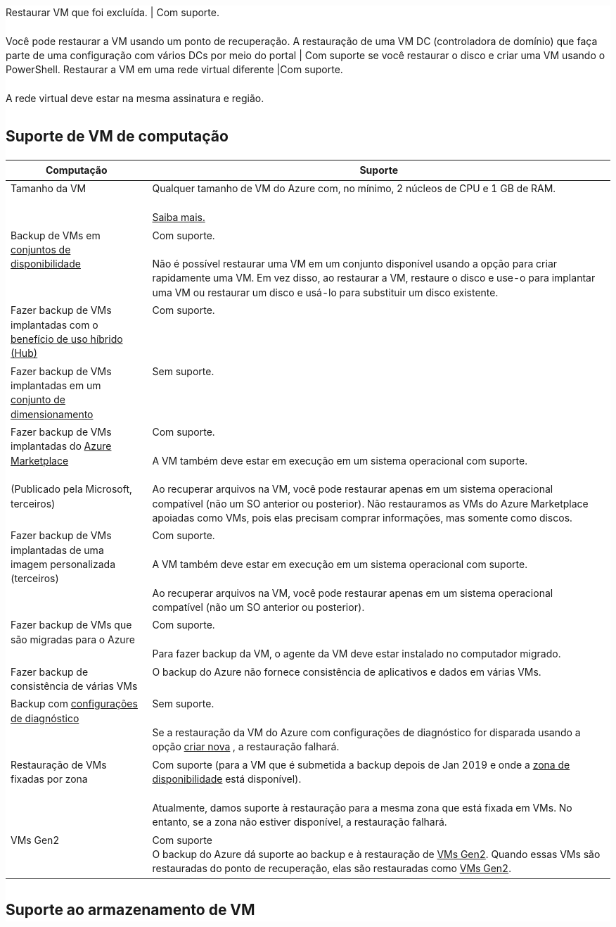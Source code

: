 Restaurar VM que foi excluída. | Com suporte.<br/><br/> Você pode restaurar a VM usando um ponto de recuperação.
A restauração de uma VM DC (controladora de domínio) que faça parte de uma configuração com vários DCs por meio do portal | Com suporte se você restaurar o disco e criar uma VM usando o PowerShell.
Restaurar a VM em uma rede virtual diferente |Com suporte.<br/><br/> A rede virtual deve estar na mesma assinatura e região.

## <a name="vm-compute-support"></a>Suporte de VM de computação

**Computação** | **Suporte**
--- | ---
Tamanho da VM |Qualquer tamanho de VM do Azure com, no mínimo, 2 núcleos de CPU e 1 GB de RAM.<br/><br/> [Saiba mais.](https://docs.microsoft.com/azure/virtual-machines/windows/sizes)
Backup de VMs em [conjuntos de disponibilidade](https://docs.microsoft.com/azure/virtual-machine-scale-sets/availability#availability-sets) | Com suporte.<br/><br/> Não é possível restaurar uma VM em um conjunto disponível usando a opção para criar rapidamente uma VM. Em vez disso, ao restaurar a VM, restaure o disco e use-o para implantar uma VM ou restaurar um disco e usá-lo para substituir um disco existente.
Fazer backup de VMs implantadas com o [benefício de uso híbrido (Hub)](https://docs.microsoft.com/azure/virtual-machines/windows/hybrid-use-benefit-licensing) | Com suporte.
Fazer backup de VMs implantadas em um [conjunto de dimensionamento](https://docs.microsoft.com/azure/virtual-machine-scale-sets/overview) |Sem suporte.
Fazer backup de VMs implantadas do [Azure Marketplace](https://azuremarketplace.microsoft.com/marketplace/apps?filters=virtual-machine-images)<br/><br/> (Publicado pela Microsoft, terceiros) |Com suporte.<br/><br/> A VM também deve estar em execução em um sistema operacional com suporte.<br/><br/> Ao recuperar arquivos na VM, você pode restaurar apenas em um sistema operacional compatível (não um SO anterior ou posterior). Não restauramos as VMs do Azure Marketplace apoiadas como VMs, pois elas precisam comprar informações, mas somente como discos.
Fazer backup de VMs implantadas de uma imagem personalizada (terceiros) |Com suporte.<br/><br/> A VM também deve estar em execução em um sistema operacional com suporte.<br/><br/> Ao recuperar arquivos na VM, você pode restaurar apenas em um sistema operacional compatível (não um SO anterior ou posterior).
Fazer backup de VMs que são migradas para o Azure| Com suporte.<br/><br/> Para fazer backup da VM, o agente da VM deve estar instalado no computador migrado.
Fazer backup de consistência de várias VMs | O backup do Azure não fornece consistência de aplicativos e dados em várias VMs.
Backup com [configurações de diagnóstico](https://docs.microsoft.com/azure/azure-monitor/platform/diagnostic-logs-overview)  | Sem suporte. <br/><br/> Se a restauração da VM do Azure com configurações de diagnóstico for disparada usando a opção [criar nova](backup-azure-arm-restore-vms.md#create-a-vm) , a restauração falhará.
Restauração de VMs fixadas por zona | Com suporte (para a VM que é submetida a backup depois de Jan 2019 e onde a [zona de disponibilidade](https://azure.microsoft.com/global-infrastructure/availability-zones/) está disponível).<br/><br/>Atualmente, damos suporte à restauração para a mesma zona que está fixada em VMs. No entanto, se a zona não estiver disponível, a restauração falhará.
VMs Gen2 | Com suporte <br> O backup do Azure dá suporte ao backup e à restauração de [VMs Gen2](https://azure.microsoft.com/updates/generation-2-virtual-machines-in-azure-public-preview/). Quando essas VMs são restauradas do ponto de recuperação, elas são restauradas como [VMs Gen2](https://azure.microsoft.com/updates/generation-2-virtual-machines-in-azure-public-preview/).

## <a name="vm-storage-support"></a>Suporte ao armazenamento de VM
